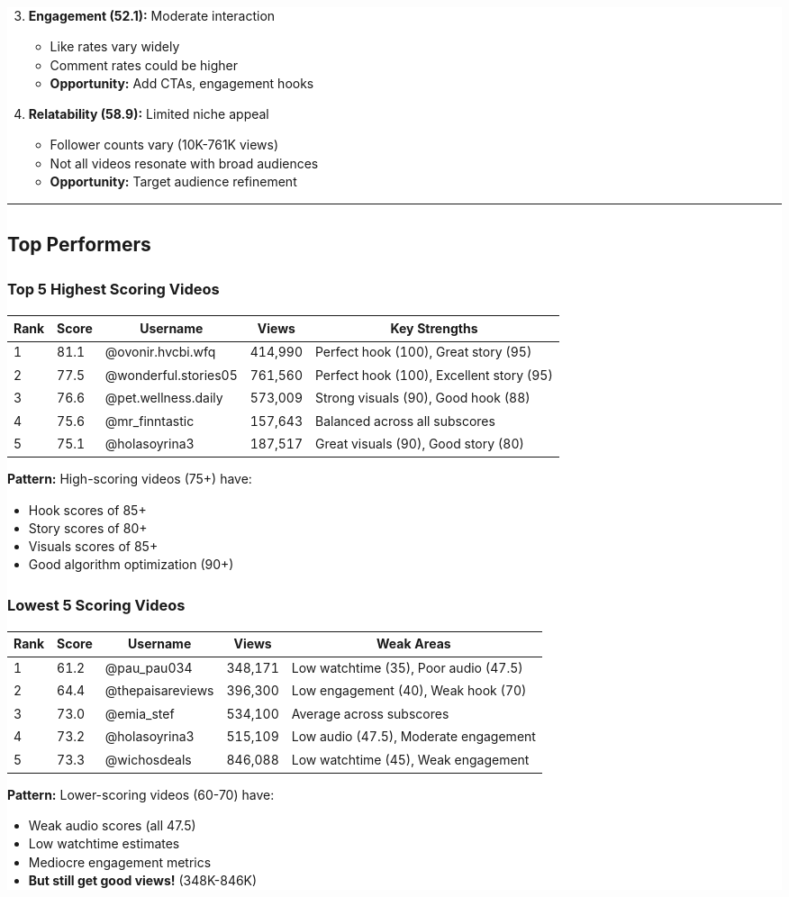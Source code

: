 3. **Engagement (52.1):** Moderate interaction
   - Like rates vary widely
   - Comment rates could be higher
   - **Opportunity:** Add CTAs, engagement hooks

4. **Relatability (58.9):** Limited niche appeal
   - Follower counts vary (10K-761K views)
   - Not all videos resonate with broad audiences
   - **Opportunity:** Target audience refinement

---

## Top Performers

### Top 5 Highest Scoring Videos

| Rank | Score | Username | Views | Key Strengths |
|------|-------|----------|-------|---------------|
| 1 | 81.1 | @ovonir.hvcbi.wfq | 414,990 | Perfect hook (100), Great story (95) |
| 2 | 77.5 | @wonderful.stories05 | 761,560 | Perfect hook (100), Excellent story (95) |
| 3 | 76.6 | @pet.wellness.daily | 573,009 | Strong visuals (90), Good hook (88) |
| 4 | 75.6 | @mr_finntastic | 157,643 | Balanced across all subscores |
| 5 | 75.1 | @holasoyrina3 | 187,517 | Great visuals (90), Good story (80) |

**Pattern:** High-scoring videos (75+) have:
- Hook scores of 85+
- Story scores of 80+
- Visuals scores of 85+
- Good algorithm optimization (90+)

### Lowest 5 Scoring Videos

| Rank | Score | Username | Views | Weak Areas |
|------|-------|----------|-------|------------|
| 1 | 61.2 | @pau_pau034 | 348,171 | Low watchtime (35), Poor audio (47.5) |
| 2 | 64.4 | @thepaisareviews | 396,300 | Low engagement (40), Weak hook (70) |
| 3 | 73.0 | @emia_stef | 534,100 | Average across subscores |
| 4 | 73.2 | @holasoyrina3 | 515,109 | Low audio (47.5), Moderate engagement |
| 5 | 73.3 | @wichosdeals | 846,088 | Low watchtime (45), Weak engagement |

**Pattern:** Lower-scoring videos (60-70) have:
- Weak audio scores (all 47.5)
- Low watchtime estimates
- Mediocre engagement metrics
- **But still get good views!** (348K-846K)
